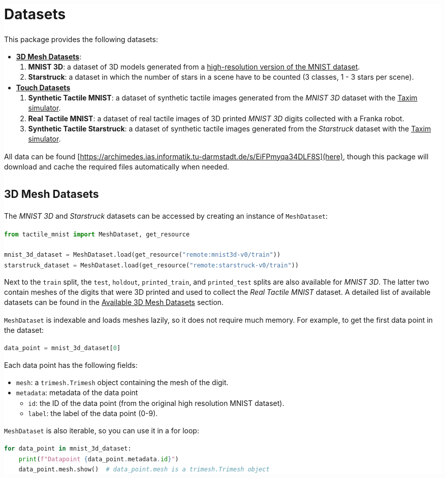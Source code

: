 # Datasets

This package provides the following datasets:

- **[3D Mesh Datasets](#3d-mesh-datasets)**:
    1. **MNIST 3D**: a dataset of 3D models generated from a [high-resolution version of the MNIST dataset](https://arxiv.org/abs/2011.07946).
    2. **Starstruck**: a dataset in which the number of stars in a scene have to be counted (3 classes, 1 - 3 stars per scene).
- **[Touch Datasets](#touch-datasets)**
    1. **Synthetic Tactile MNIST**: a dataset of synthetic tactile images generated from the _MNIST 3D_ dataset with the [Taxim simulator](https://arxiv.org/abs/2109.04027).
    2. **Real Tactile MNIST**: a dataset of real tactile images of 3D printed _MNIST 3D_ digits collected with a Franka robot.
    3. **Synthetic Tactile Starstruck**: a dataset of synthetic tactile images generated from the _Starstruck_ dataset with the [Taxim simulator](https://arxiv.org/abs/2109.04027).

All data can be found [https://archimedes.ias.informatik.tu-darmstadt.de/s/EiFPmyqa34DLF8S](here), though this package will download and cache the required files automatically when needed.

## 3D Mesh Datasets

The _MNIST 3D_ and _Starstruck_ datasets can be accessed by creating an instance of `MeshDataset`:

```python
from tactile_mnist import MeshDataset, get_resource

mnist_3d_dataset = MeshDataset.load(get_resource("remote:mnist3d-v0/train"))
starstruck_dataset = MeshDataset.load(get_resource("remote:starstruck-v0/train"))
```

Next to the `train` split, the `test`, `holdout`, `printed_train`, and `printed_test` splits are also available for _MNIST 3D_.
The latter two contain meshes of the digits that were 3D printed and used to collect the _Real Tactile MNIST_ dataset.
A detailed list of available datasets can be found in the [Available 3D Mesh Datasets](#available-3d-mesh-datasets) section.

`MeshDataset` is indexable and loads meshes lazily, so it does not require much memory.
For example, to get the first data point in the dataset:

```python
data_point = mnist_3d_dataset[0]
```

Each data point has the following fields:

- `mesh`: a `trimesh.Trimesh` object containing the mesh of the digit.
- `metadata`: metadata of the data point
    - `id`: the ID of the data point (from the original high resolution MNIST dataset).
    - `label`: the label of the data point (0-9).

`MeshDataset` is also iterable, so you can use it in a for loop:

```python
for data_point in mnist_3d_dataset:
    print(f"Datapoint {data_point.metadata.id}")
    data_point.mesh.show()  # data_point.mesh is a trimesh.Trimesh object
```

